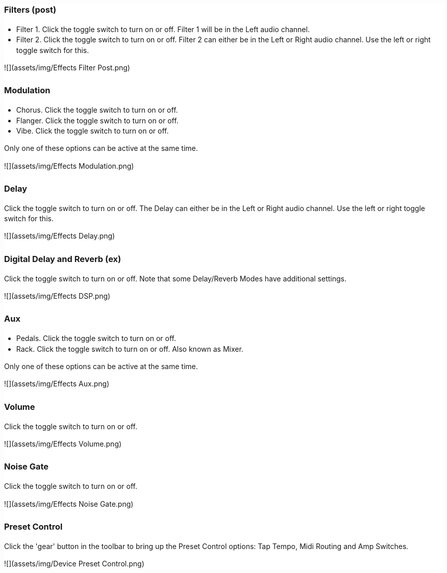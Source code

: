 ### Filters (post)

* Filter 1. Click the toggle switch to turn on or off. Filter 1 will be in the Left audio channel.
* Filter 2. Click the toggle switch to turn on or off. Filter 2 can either be in the Left or Right audio channel. Use the left or right toggle switch for this.

![](assets/img/Effects Filter Post.png)

### Modulation

* Chorus. Click the toggle switch to turn on or off.
* Flanger. Click the toggle switch to turn on or off.
* Vibe. Click the toggle switch to turn on or off.

Only one of these options can be active at the same time.

![](assets/img/Effects Modulation.png)

### Delay

Click the toggle switch to turn on or off. The Delay can either be in the Left or Right audio channel. Use the left or right toggle switch for this.

![](assets/img/Effects Delay.png)

### Digital Delay and Reverb (ex)

Click the toggle switch to turn on or off.
Note that some Delay/Reverb Modes have additional settings.

![](assets/img/Effects DSP.png)

### Aux

* Pedals. Click the toggle switch to turn on or off.
* Rack. Click the toggle switch to turn on or off. Also known as Mixer.

Only one of these options can be active at the same time.

![](assets/img/Effects Aux.png)

### Volume

Click the toggle switch to turn on or off.

![](assets/img/Effects Volume.png)

### Noise Gate

Click the toggle switch to turn on or off.

![](assets/img/Effects Noise Gate.png)

### Preset Control

Click the 'gear' button in the toolbar to bring up the Preset Control options:
Tap Tempo, Midi Routing and Amp Switches.

![](assets/img/Device Preset Control.png)